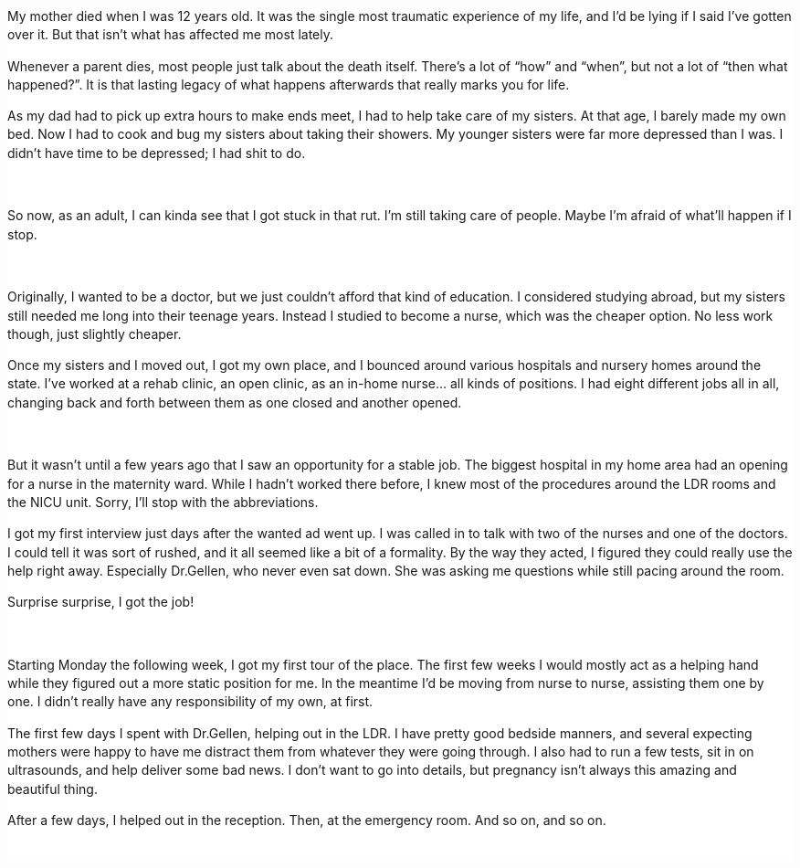 My mother died when I was 12 years old. It was the single most traumatic experience of my life, and I’d be lying if I said I’ve gotten over it. But that isn’t what has affected me most lately.

Whenever a parent dies, most people just talk about the death itself. There’s a lot of “how” and “when”, but not a lot of “then what happened?”. It is that lasting legacy of what happens afterwards that really marks you for life.

As my dad had to pick up extra hours to make ends meet, I had to help take care of my sisters. At that age, I barely made my own bed. Now I had to cook and bug my sisters about taking their showers. My younger sisters were far more depressed than I was. I didn’t have time to be depressed; I had shit to do.

&#x200B;

So now, as an adult, I can kinda see that I got stuck in that rut. I’m still taking care of people. Maybe I’m afraid of what’ll happen if I stop.

&#x200B;

Originally, I wanted to be a doctor, but we just couldn’t afford that kind of education. I considered studying abroad, but my sisters still needed me long into their teenage years. Instead I studied to become a nurse, which was the cheaper option. No less work though, just slightly cheaper.

Once my sisters and I moved out, I got my own place, and I bounced around various hospitals and nursery homes around the state. I’ve worked at a rehab clinic, an open clinic, as an in-home nurse… all kinds of positions. I had eight different jobs all in all, changing back and forth between them as one closed and another opened.

&#x200B;

But it wasn’t until a few years ago that I saw an opportunity for a stable job. The biggest hospital in my home area had an opening for a nurse in the maternity ward. While I hadn’t worked there before, I knew most of the procedures around the LDR rooms and the NICU unit. Sorry, I’ll stop with the abbreviations.

I got my first interview just days after the wanted ad went up. I was called in to talk with two of the nurses and one of the doctors. I could tell it was sort of rushed, and it all seemed like a bit of a formality. By the way they acted, I figured they could really use the help right away. Especially Dr.Gellen, who never even sat down. She was asking me questions while still pacing around the room.

Surprise surprise, I got the job!

&#x200B;

Starting Monday the following week, I got my first tour of the place. The first few weeks I would mostly act as a helping hand while they figured out a more static position for me. In the meantime I’d be moving from nurse to nurse, assisting them one by one. I didn’t really have any responsibility of my own, at first.

The first few days I spent with Dr.Gellen, helping out in the LDR. I have pretty good bedside manners, and several expecting mothers were happy to have me distract them from whatever they were going through. I also had to run a few tests, sit in on ultrasounds, and help deliver some bad news. I don’t want to go into details, but pregnancy isn’t always this amazing and beautiful thing.

After a few days, I helped out in the reception. Then, at the emergency room. And so on, and so on.

&#x200B;
